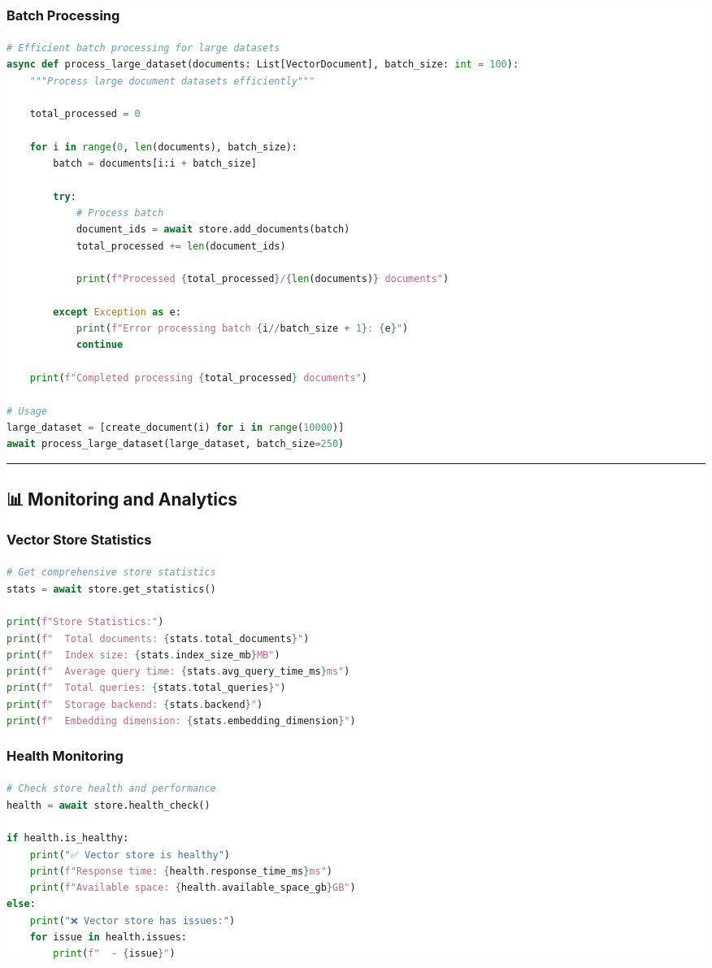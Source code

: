### **Batch Processing**

```python
# Efficient batch processing for large datasets
async def process_large_dataset(documents: List[VectorDocument], batch_size: int = 100):
    """Process large document datasets efficiently"""
    
    total_processed = 0
    
    for i in range(0, len(documents), batch_size):
        batch = documents[i:i + batch_size]
        
        try:
            # Process batch
            document_ids = await store.add_documents(batch)
            total_processed += len(document_ids)
            
            print(f"Processed {total_processed}/{len(documents)} documents")
            
        except Exception as e:
            print(f"Error processing batch {i//batch_size + 1}: {e}")
            continue
    
    print(f"Completed processing {total_processed} documents")

# Usage
large_dataset = [create_document(i) for i in range(10000)]
await process_large_dataset(large_dataset, batch_size=250)
```

---

## 📊 Monitoring and Analytics

### **Vector Store Statistics**

```python
# Get comprehensive store statistics
stats = await store.get_statistics()

print(f"Store Statistics:")
print(f"  Total documents: {stats.total_documents}")
print(f"  Index size: {stats.index_size_mb}MB")
print(f"  Average query time: {stats.avg_query_time_ms}ms")
print(f"  Total queries: {stats.total_queries}")
print(f"  Storage backend: {stats.backend}")
print(f"  Embedding dimension: {stats.embedding_dimension}")
```

### **Health Monitoring**

```python
# Check store health and performance
health = await store.health_check()

if health.is_healthy:
    print("✅ Vector store is healthy")
    print(f"Response time: {health.response_time_ms}ms")
    print(f"Available space: {health.available_space_gb}GB")
else:
    print("❌ Vector store has issues:")
    for issue in health.issues:
        print(f"  - {issue}")
```
